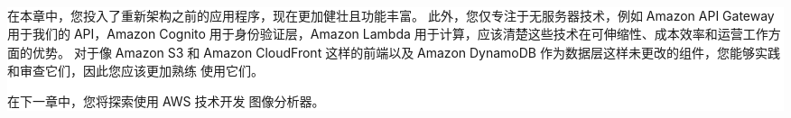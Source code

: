 <st c="48816">在本章中，您投入了重新架构之前的应用程序，现在更加健壮且功能丰富。</st> <st c="48936">此外，您仅专注于无服务器技术，例如 Amazon API Gateway 用于我们的 API，Amazon Cognito 用于身份验证层，Amazon Lambda 用于计算，应该清楚这些技术在可伸缩性、成本效率和运营工作方面的优势。</st> <st c="49235">对于像 Amazon S3 和 Amazon CloudFront 这样的前端以及 Amazon DynamoDB 作为数据层这样未更改的组件，您能够实践和审查它们，因此您应该更加熟练</st> <st c="49434">使用它们。</st>

<st c="49444">在下一章中，您将探索使用 AWS 技术开发</st> <st c="49537">图像分析器。</st>
